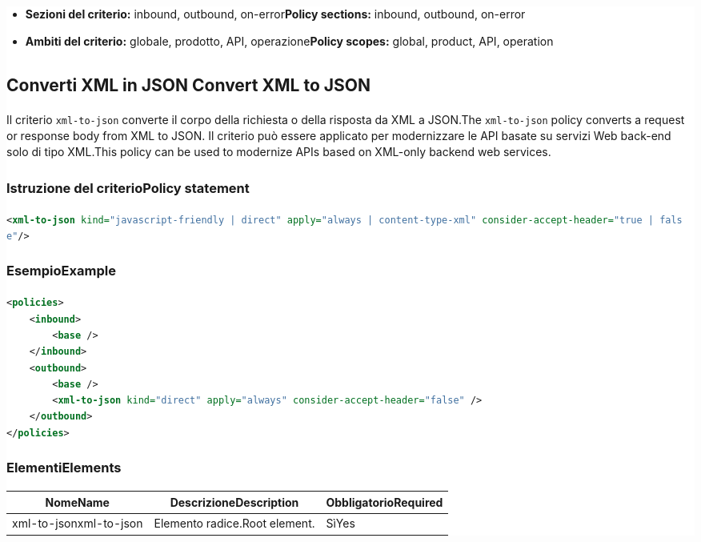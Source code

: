 -   <span data-ttu-id="8b3a2-147">**Sezioni del criterio:** inbound, outbound, on-error</span><span class="sxs-lookup"><span data-stu-id="8b3a2-147">**Policy sections:** inbound, outbound, on-error</span></span>  
  
-   <span data-ttu-id="8b3a2-148">**Ambiti del criterio:** globale, prodotto, API, operazione</span><span class="sxs-lookup"><span data-stu-id="8b3a2-148">**Policy scopes:** global, product, API, operation</span></span>  
  
##  <span data-ttu-id="8b3a2-149"><a name="ConvertXMLtoJSON"></a> Converti XML in JSON</span><span class="sxs-lookup"><span data-stu-id="8b3a2-149"><a name="ConvertXMLtoJSON"></a> Convert XML to JSON</span></span>  
 <span data-ttu-id="8b3a2-150">Il criterio `xml-to-json` converte il corpo della richiesta o della risposta da XML a JSON.</span><span class="sxs-lookup"><span data-stu-id="8b3a2-150">The `xml-to-json` policy converts a request or response body from XML to JSON.</span></span> <span data-ttu-id="8b3a2-151">Il criterio può essere applicato per modernizzare le API basate su servizi Web back-end solo di tipo XML.</span><span class="sxs-lookup"><span data-stu-id="8b3a2-151">This policy can be used to modernize APIs based on XML-only backend web services.</span></span>  
  
### <a name="policy-statement"></a><span data-ttu-id="8b3a2-152">Istruzione del criterio</span><span class="sxs-lookup"><span data-stu-id="8b3a2-152">Policy statement</span></span>  
  
```xml  
<xml-to-json kind="javascript-friendly | direct" apply="always | content-type-xml" consider-accept-header="true | false"/>  
```  
  
### <a name="example"></a><span data-ttu-id="8b3a2-153">Esempio</span><span class="sxs-lookup"><span data-stu-id="8b3a2-153">Example</span></span>  
  
```xml  
<policies>  
    <inbound>  
        <base />  
    </inbound>  
    <outbound>  
        <base />  
        <xml-to-json kind="direct" apply="always" consider-accept-header="false" />  
    </outbound>  
</policies>  
```  
  
### <a name="elements"></a><span data-ttu-id="8b3a2-154">Elementi</span><span class="sxs-lookup"><span data-stu-id="8b3a2-154">Elements</span></span>  
  
|<span data-ttu-id="8b3a2-155">Nome</span><span class="sxs-lookup"><span data-stu-id="8b3a2-155">Name</span></span>|<span data-ttu-id="8b3a2-156">Descrizione</span><span class="sxs-lookup"><span data-stu-id="8b3a2-156">Description</span></span>|<span data-ttu-id="8b3a2-157">Obbligatorio</span><span class="sxs-lookup"><span data-stu-id="8b3a2-157">Required</span></span>|  
|----------|-----------------|--------------|  
|<span data-ttu-id="8b3a2-158">xml-to-json</span><span class="sxs-lookup"><span data-stu-id="8b3a2-158">xml-to-json</span></span>|<span data-ttu-id="8b3a2-159">Elemento radice.</span><span class="sxs-lookup"><span data-stu-id="8b3a2-159">Root element.</span></span>|<span data-ttu-id="8b3a2-160">Sì</span><span class="sxs-lookup"><span data-stu-id="8b3a2-160">Yes</span></span>|  
  